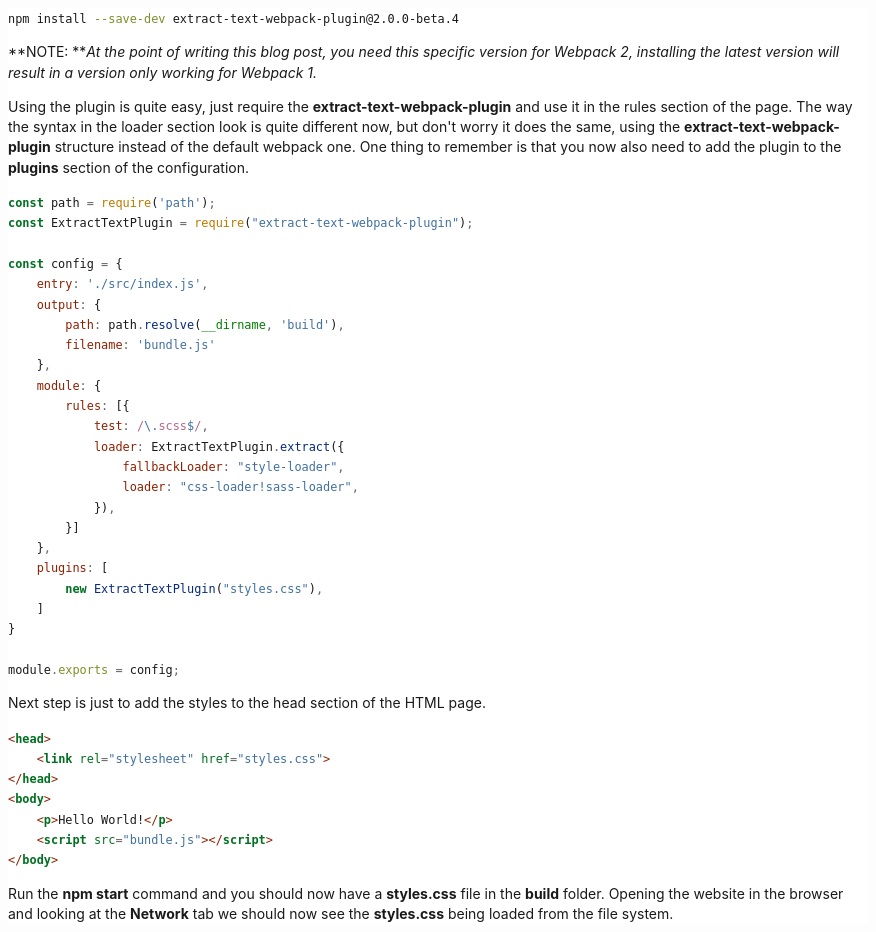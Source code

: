 ```sh
npm install --save-dev extract-text-webpack-plugin@2.0.0-beta.4
```

**NOTE: **_At the point of writing this blog post, you need this specific version for Webpack 2, installing the latest version will result in a version only working for Webpack 1._

Using the plugin is quite easy, just require the **extract-text-webpack-plugin** and use it in the rules section of the page. The way the syntax in the loader section look is quite different now, but don't worry it does the same, using the **extract-text-webpack-plugin** structure instead of the default webpack one. One thing to remember is that you now also need to add the plugin to the **plugins** section of the configuration.

```js
const path = require('path');
const ExtractTextPlugin = require("extract-text-webpack-plugin");

const config = {
    entry: './src/index.js',
    output: {
        path: path.resolve(__dirname, 'build'),
        filename: 'bundle.js'
    },
    module: {
        rules: [{
            test: /\.scss$/,
            loader: ExtractTextPlugin.extract({
                fallbackLoader: "style-loader",
                loader: "css-loader!sass-loader",
            }),
        }]
    },
    plugins: [
        new ExtractTextPlugin("styles.css"),
    ]
}

module.exports = config;
```

Next step is just to add the styles to the head section of the HTML page.

```html
<head>
    <link rel="stylesheet" href="styles.css">
</head>
<body>
    <p>Hello World!</p>
    <script src="bundle.js"></script>
</body>
```

Run the **npm start** command and you should now have a **styles.css** file in the **build** folder. Opening the website in the browser and looking at the **Network** tab we should now see the **styles.css** being loaded from the file system.
